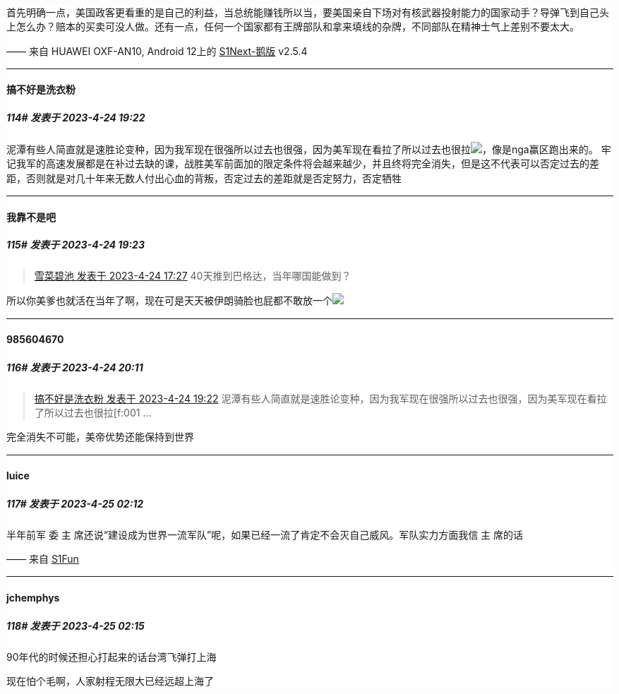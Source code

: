首先明确一点，美国政客更看重的是自己的利益，当总统能赚钱所以当，要美国亲自下场对有核武器投射能力的国家动手？导弹飞到自己头上怎么办？赔本的买卖可没人做。还有一点，任何一个国家都有王牌部队和拿来填线的杂牌，不同部队在精神士气上差别不要太大。

—— 来自 HUAWEI OXF-AN10, Android 12上的 [S1Next-鹅版](https://github.com/ykrank/S1-Next/releases) v2.5.4


*****

####  搞不好是洗衣粉  
##### 114#       发表于 2023-4-24 19:22

泥潭有些人简直就是速胜论变种，因为我军现在很强所以过去也很强，因为美军现在看拉了所以过去也很拉<img src="https://static.saraba1st.com/image/smiley/face2017/001.png" referrerpolicy="no-referrer">，像是nga赢区跑出来的。
牢记我军的高速发展都是在补过去缺的课，战胜美军前面加的限定条件将会越来越少，并且终将完全消失，但是这不代表可以否定过去的差距，否则就是对几十年来无数人付出心血的背叛，否定过去的差距就是否定努力，否定牺牲

*****

####  我靠不是吧  
##### 115#       发表于 2023-4-24 19:23

<blockquote><a href="httphttps://bbs.saraba1st.com/2b/forum.php?mod=redirect&amp;goto=findpost&amp;pid=60595614&amp;ptid=2130395" target="_blank">雪菜碧池 发表于 2023-4-24 17:27</a>
40天推到巴格达，当年哪国能做到？</blockquote>
所以你美爹也就活在当年了啊，现在可是天天被伊朗骑脸也屁都不敢放一个<img src="https://static.saraba1st.com/image/smiley/face2017/067.png" referrerpolicy="no-referrer">


*****

####  985604670  
##### 116#       发表于 2023-4-24 20:11

<blockquote><a href="httphttps://bbs.saraba1st.com/2b/forum.php?mod=redirect&amp;goto=findpost&amp;pid=60597226&amp;ptid=2130395" target="_blank">搞不好是洗衣粉 发表于 2023-4-24 19:22</a>
 泥潭有些人简直就是速胜论变种，因为我军现在很强所以过去也很强，因为美军现在看拉了所以过去也很拉[f:001 ...</blockquote>
完全消失不可能，美帝优势还能保持到世界


*****

####  luice  
##### 117#       发表于 2023-4-25 02:12

半年前军 委 主 席还说“建设成为世界一流军队”呢，如果已经一流了肯定不会灭自己威风。军队实力方面我信 主 席的话

—— 来自 [S1Fun](https://s1fun.koalcat.com)

*****

####  jchemphys  
##### 118#       发表于 2023-4-25 02:15

90年代的时候还担心打起来的话台湾飞弹打上海

现在怕个毛啊，人家射程无限大已经远超上海了
